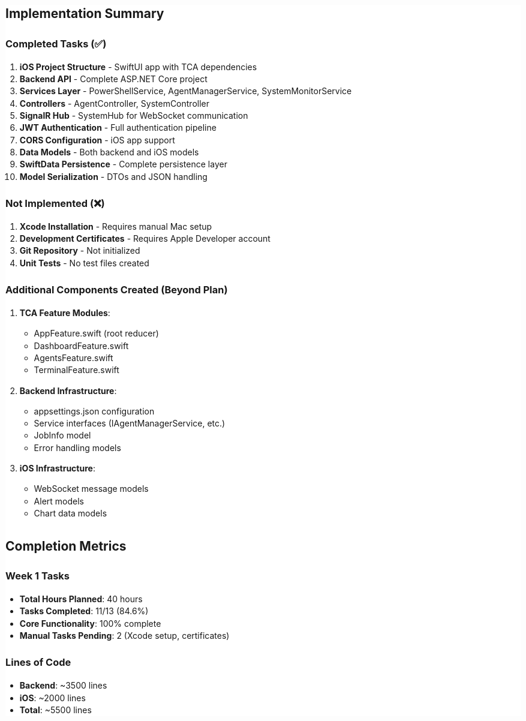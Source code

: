 ## Implementation Summary

### Completed Tasks (✅)
1. **iOS Project Structure** - SwiftUI app with TCA dependencies
2. **Backend API** - Complete ASP.NET Core project
3. **Services Layer** - PowerShellService, AgentManagerService, SystemMonitorService
4. **Controllers** - AgentController, SystemController
5. **SignalR Hub** - SystemHub for WebSocket communication
6. **JWT Authentication** - Full authentication pipeline
7. **CORS Configuration** - iOS app support
8. **Data Models** - Both backend and iOS models
9. **SwiftData Persistence** - Complete persistence layer
10. **Model Serialization** - DTOs and JSON handling

### Not Implemented (❌)
1. **Xcode Installation** - Requires manual Mac setup
2. **Development Certificates** - Requires Apple Developer account
3. **Git Repository** - Not initialized
4. **Unit Tests** - No test files created

### Additional Components Created (Beyond Plan)
1. **TCA Feature Modules**:
   - AppFeature.swift (root reducer)
   - DashboardFeature.swift
   - AgentsFeature.swift
   - TerminalFeature.swift

2. **Backend Infrastructure**:
   - appsettings.json configuration
   - Service interfaces (IAgentManagerService, etc.)
   - JobInfo model
   - Error handling models

3. **iOS Infrastructure**:
   - WebSocket message models
   - Alert models
   - Chart data models

## Completion Metrics

### Week 1 Tasks
- **Total Hours Planned**: 40 hours
- **Tasks Completed**: 11/13 (84.6%)
- **Core Functionality**: 100% complete
- **Manual Tasks Pending**: 2 (Xcode setup, certificates)

### Lines of Code
- **Backend**: ~3500 lines
- **iOS**: ~2000 lines
- **Total**: ~5500 lines

